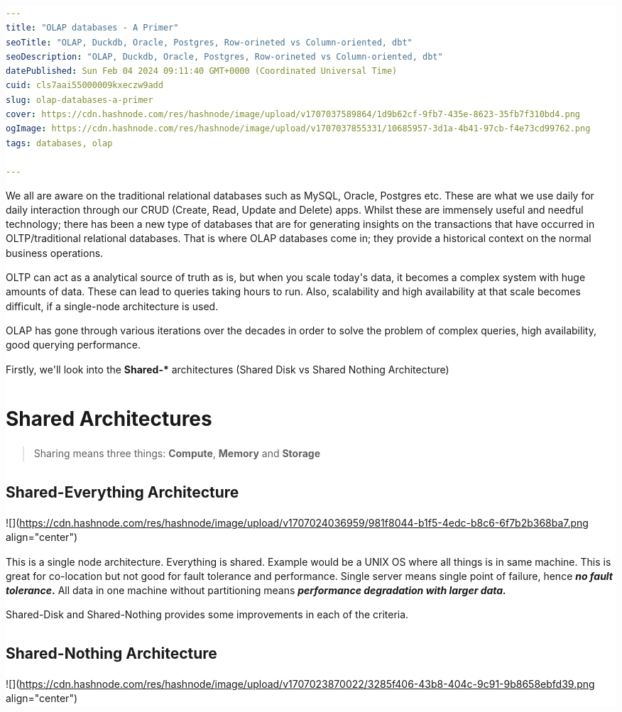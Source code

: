 ```yaml
---
title: "OLAP databases - A Primer"
seoTitle: "OLAP, Duckdb, Oracle, Postgres, Row-orineted vs Column-oriented, dbt"
seoDescription: "OLAP, Duckdb, Oracle, Postgres, Row-orineted vs Column-oriented, dbt"
datePublished: Sun Feb 04 2024 09:11:40 GMT+0000 (Coordinated Universal Time)
cuid: cls7aai55000009kxeczw9add
slug: olap-databases-a-primer
cover: https://cdn.hashnode.com/res/hashnode/image/upload/v1707037589864/1d9b62cf-9fb7-435e-8623-35fb7f310bd4.png
ogImage: https://cdn.hashnode.com/res/hashnode/image/upload/v1707037855331/10685957-3d1a-4b41-97cb-f4e73cd99762.png
tags: databases, olap

---
```


We all are aware on the traditional relational databases such as MySQL, Oracle, Postgres etc. These are what we use daily for daily interaction through our CRUD (Create, Read, Update and Delete) apps. Whilst these are immensely useful and needful technology; there has been a new type of databases that are for generating insights on the transactions that have occurred in OLTP/traditional relational databases. That is where OLAP databases come in; they provide a historical context on the normal business operations.

OLTP can act as a analytical source of truth as is, but when you scale today's data, it becomes a complex system with huge amounts of data. These can lead to queries taking hours to run. Also, scalability and high availability at that scale becomes difficult, if a single-node architecture is used.

OLAP has gone through various iterations over the decades in order to solve the problem of complex queries, high availability, good querying performance.

Firstly, we'll look into the **Shared-\*** architectures (Shared Disk vs Shared Nothing Architecture)

# Shared Architectures

> Sharing means three things: **Compute**, **Memory** and **Storage**

## Shared-Everything Architecture

![](https://cdn.hashnode.com/res/hashnode/image/upload/v1707024036959/981f8044-b1f5-4edc-b8c6-6f7b2b368ba7.png align="center")

This is a single node architecture. Everything is shared. Example would be a UNIX OS where all things is in same machine. This is great for co-location but not good for fault tolerance and performance. Single server means single point of failure, hence ***no fault tolerance*.** All data in one machine without partitioning means ***performance degradation with larger data.***

Shared-Disk and Shared-Nothing provides some improvements in each of the criteria.

## Shared-Nothing Architecture

![](https://cdn.hashnode.com/res/hashnode/image/upload/v1707023870022/3285f406-43b8-404c-9c91-9b8658ebfd39.png align="center")
